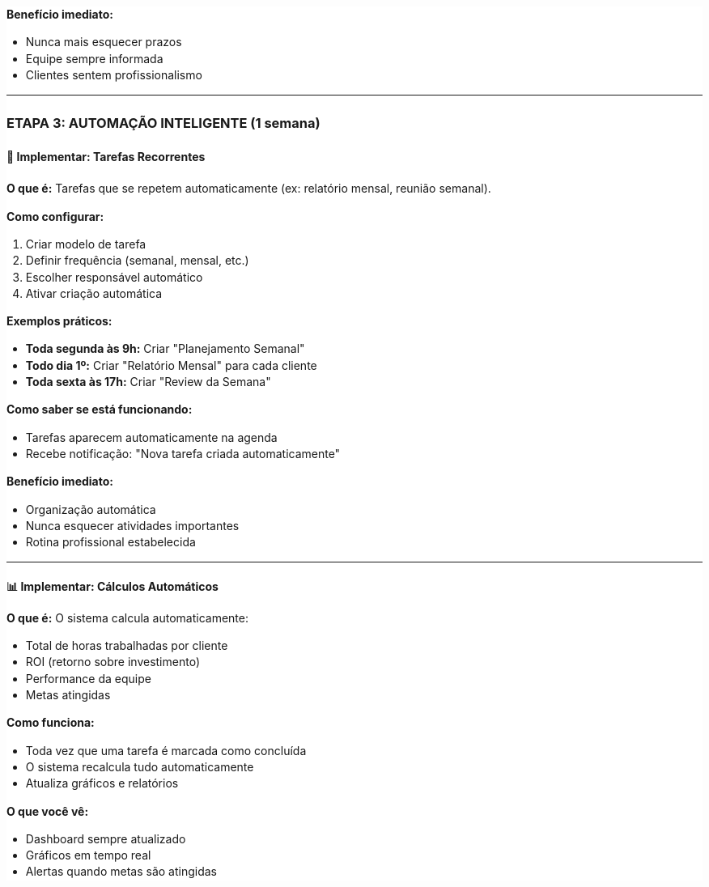 **Benefício imediato:**
- Nunca mais esquecer prazos
- Equipe sempre informada
- Clientes sentem profissionalismo

---

### **ETAPA 3: AUTOMAÇÃO INTELIGENTE (1 semana)**

#### 🔄 **Implementar: Tarefas Recorrentes**

**O que é:**
Tarefas que se repetem automaticamente (ex: relatório mensal, reunião semanal).

**Como configurar:**
1. Criar modelo de tarefa
2. Definir frequência (semanal, mensal, etc.)
3. Escolher responsável automático
4. Ativar criação automática

**Exemplos práticos:**
- **Toda segunda às 9h:** Criar "Planejamento Semanal"
- **Todo dia 1º:** Criar "Relatório Mensal" para cada cliente
- **Toda sexta às 17h:** Criar "Review da Semana"

**Como saber se está funcionando:**
- Tarefas aparecem automaticamente na agenda
- Recebe notificação: "Nova tarefa criada automaticamente"

**Benefício imediato:**
- Organização automática
- Nunca esquecer atividades importantes
- Rotina profissional estabelecida

---

#### 📊 **Implementar: Cálculos Automáticos**

**O que é:**
O sistema calcula automaticamente:
- Total de horas trabalhadas por cliente
- ROI (retorno sobre investimento)
- Performance da equipe
- Metas atingidas

**Como funciona:**
- Toda vez que uma tarefa é marcada como concluída
- O sistema recalcula tudo automaticamente
- Atualiza gráficos e relatórios

**O que você vê:**
- Dashboard sempre atualizado
- Gráficos em tempo real
- Alertas quando metas são atingidas
